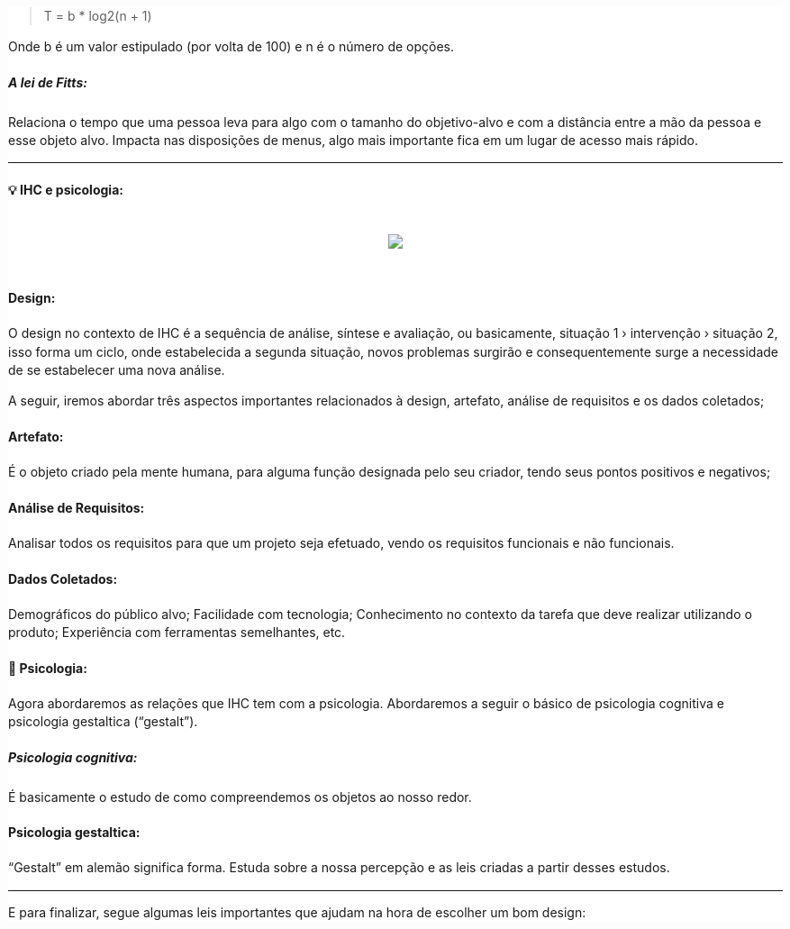 > T = b * log2(n + 1)

Onde b é um valor estipulado (por volta de 100) e n é o número de opções.

##### A lei de Fitts:
Relaciona o tempo que uma pessoa leva para algo com o tamanho do objetivo-alvo e com a distância entre a mão da pessoa e esse objeto alvo. Impacta nas disposições de menus, algo mais importante fica em um lugar de acesso mais rápido.

---

#### 💡 IHC e psicologia:
<br>
<div style="text-align: center">
  <img src="../public/2019-10-11-o-minimo-que-voce-precisa-saber-para-ser-um-mestre-na-interacao-humano-computador/1_Z1TIcJ-kHSXdmqPXhmah8Q.gif">
</div>
<br>

#### Design:
O design no contexto de IHC é a sequência de análise, síntese e avaliação, ou basicamente, situação 1 › intervenção › situação 2, isso forma um ciclo, onde estabelecida a segunda situação, novos problemas surgirão e consequentemente surge a necessidade de se estabelecer uma nova análise.

A seguir, iremos abordar três aspectos importantes relacionados à design, artefato, análise de requisitos e os dados coletados;

#### Artefato:
É o objeto criado pela mente humana, para alguma função designada pelo seu criador, tendo seus pontos positivos e negativos;

#### Análise de Requisitos:
Analisar todos os requisitos para que um projeto seja efetuado, vendo os requisitos funcionais e não funcionais.

#### Dados Coletados:
Demográficos do público alvo; Facilidade com tecnologia; Conhecimento no contexto da tarefa que deve realizar utilizando o produto; Experiência com ferramentas semelhantes, etc.

#### 🧠 Psicologia:
Agora abordaremos as relações que IHC tem com a psicologia. Abordaremos a seguir o básico de psicologia cognitiva e psicologia gestaltica (“gestalt”).

##### Psicologia cognitiva:
É basicamente o estudo de como compreendemos os objetos ao nosso redor.

#### Psicologia gestaltica:
“Gestalt” em alemão significa forma. Estuda sobre a nossa percepção e as leis criadas a partir desses estudos.

---

E para finalizar, segue algumas leis importantes que ajudam na hora de escolher um bom design:
